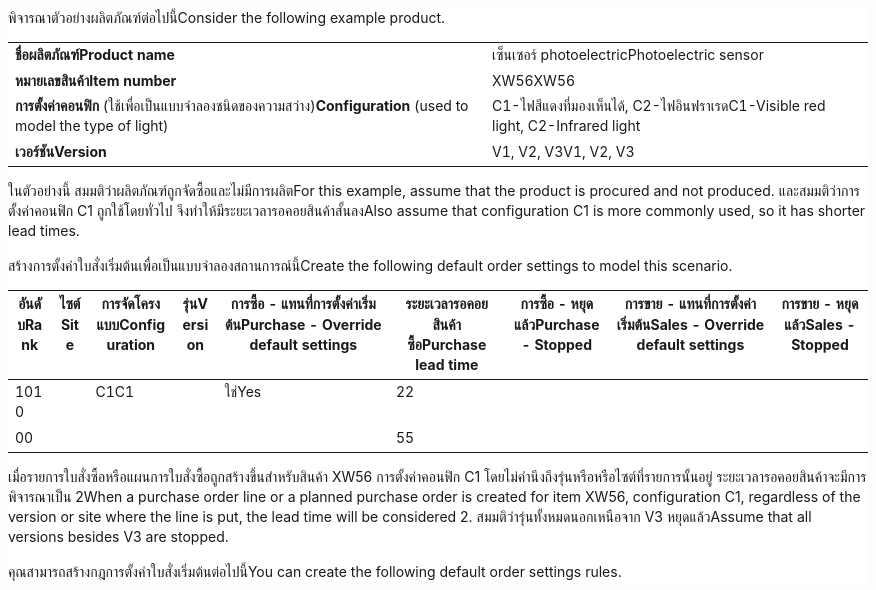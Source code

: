 <span data-ttu-id="4682c-191">พิจารณาตัวอย่างผลิตภัณฑ์ต่อไปนี้</span><span class="sxs-lookup"><span data-stu-id="4682c-191">Consider the following example product.</span></span>

|                                                     |                                         |
|-----------------------------------------------------|-----------------------------------------|
| <span data-ttu-id="4682c-192">**ชื่อผลิตภัณฑ์**</span><span class="sxs-lookup"><span data-stu-id="4682c-192">**Product name**</span></span>                                    | <span data-ttu-id="4682c-193">เซ็นเซอร์ photoelectric</span><span class="sxs-lookup"><span data-stu-id="4682c-193">Photoelectric sensor</span></span>                    |
| <span data-ttu-id="4682c-194">**หมายเลขสินค้า**</span><span class="sxs-lookup"><span data-stu-id="4682c-194">**Item number**</span></span>                                     | <span data-ttu-id="4682c-195">XW56</span><span class="sxs-lookup"><span data-stu-id="4682c-195">XW56</span></span>                                    |
| <span data-ttu-id="4682c-196">**การตั้งค่าคอนฟิก** (ใช้เพื่อเป็นแบบจำลองชนิดของความสว่าง)</span><span class="sxs-lookup"><span data-stu-id="4682c-196">**Configuration** (used to model the type of light)</span></span> | <span data-ttu-id="4682c-197">C1-ไฟสีแดงที่มองเห็นได้, C2-ไฟอินฟราเรด</span><span class="sxs-lookup"><span data-stu-id="4682c-197">C1-Visible red light, C2-Infrared light</span></span> |
| <span data-ttu-id="4682c-198">**เวอร์ชัน**</span><span class="sxs-lookup"><span data-stu-id="4682c-198">**Version**</span></span> | <span data-ttu-id="4682c-199">V1, V2, V3</span><span class="sxs-lookup"><span data-stu-id="4682c-199">V1, V2, V3</span></span>                              |

<span data-ttu-id="4682c-200">ในตัวอย่างนี้ สมมติว่าผลิตภัณฑ์ถูกจัดซื้อและไม่มีการผลิต</span><span class="sxs-lookup"><span data-stu-id="4682c-200">For this example, assume that the product is procured and not produced.</span></span> <span data-ttu-id="4682c-201">และสมมติว่าการตั้งค่าคอนฟิก C1 ถูกใช้โดยทั่วไป จึงทำให้มีระยะเวลารอคอยสินค้าสั้นลง</span><span class="sxs-lookup"><span data-stu-id="4682c-201">Also assume that configuration C1 is more commonly used, so it has shorter lead times.</span></span> 

<span data-ttu-id="4682c-202">สร้างการตั้งค่าใบสั่งเริ่มต้นเพื่อเป็นแบบจำลองสถานการณ์นี้</span><span class="sxs-lookup"><span data-stu-id="4682c-202">Create the following default order settings to model this scenario.</span></span>

| <span data-ttu-id="4682c-203">อันดับ</span><span class="sxs-lookup"><span data-stu-id="4682c-203">Rank</span></span> | <span data-ttu-id="4682c-204">ไซต์</span><span class="sxs-lookup"><span data-stu-id="4682c-204">Site</span></span> | <span data-ttu-id="4682c-205">การจัดโครงแบบ</span><span class="sxs-lookup"><span data-stu-id="4682c-205">Configuration</span></span> | <span data-ttu-id="4682c-206">รุ่น</span><span class="sxs-lookup"><span data-stu-id="4682c-206">Version</span></span> | <span data-ttu-id="4682c-207">การซื้อ - แทนที่การตั้งค่าเริ่มต้น</span><span class="sxs-lookup"><span data-stu-id="4682c-207">Purchase - Override default settings</span></span> | <span data-ttu-id="4682c-208">ระยะเวลารอคอยสินค้าซื้อ</span><span class="sxs-lookup"><span data-stu-id="4682c-208">Purchase lead time</span></span> | <span data-ttu-id="4682c-209">การซื้อ - หยุดแล้ว</span><span class="sxs-lookup"><span data-stu-id="4682c-209">Purchase - Stopped</span></span> | <span data-ttu-id="4682c-210">การขาย - แทนที่การตั้งค่าเริ่มต้น</span><span class="sxs-lookup"><span data-stu-id="4682c-210">Sales - Override default settings</span></span> | <span data-ttu-id="4682c-211">การขาย - หยุดแล้ว</span><span class="sxs-lookup"><span data-stu-id="4682c-211">Sales - Stopped</span></span> |
|------|------|---------------|-------|--------------------------------------|--------------------|--------------------|-----------------------------------|-----------------|
| <span data-ttu-id="4682c-212">10</span><span class="sxs-lookup"><span data-stu-id="4682c-212">10</span></span>   |      | <span data-ttu-id="4682c-213">C1</span><span class="sxs-lookup"><span data-stu-id="4682c-213">C1</span></span>            |       | <span data-ttu-id="4682c-214">ใช่</span><span class="sxs-lookup"><span data-stu-id="4682c-214">Yes</span></span>                                  | <span data-ttu-id="4682c-215">2</span><span class="sxs-lookup"><span data-stu-id="4682c-215">2</span></span>                  |                    |                                   |                 |
| <span data-ttu-id="4682c-216">0</span><span class="sxs-lookup"><span data-stu-id="4682c-216">0</span></span>    |      |               |       |                                      | <span data-ttu-id="4682c-217">5</span><span class="sxs-lookup"><span data-stu-id="4682c-217">5</span></span>                  |                    |                                   |                 |

<span data-ttu-id="4682c-218">เมื่อรายการใบสั่งซื้อหรือแผนการใบสั่งซื้อถูกสร้างขึ้นสำหรับสินค้า XW56 การตั้งค่าคอนฟิก C1 โดยไม่คำนึงถึงรุ่นหรือหรือไซต์ที่รายการนั้นอยู่ ระยะเวลารอคอยสินค้าจะมีการพิจารณาเป็น 2</span><span class="sxs-lookup"><span data-stu-id="4682c-218">When a purchase order line or a planned purchase order is created for item XW56, configuration C1, regardless of the version or site where the line is put, the lead time will be considered 2.</span></span> <span data-ttu-id="4682c-219">สมมติว่ารุ่นทั้งหมดนอกเหนือจาก V3 หยุดแล้ว</span><span class="sxs-lookup"><span data-stu-id="4682c-219">Assume that all versions besides V3 are stopped.</span></span>

<span data-ttu-id="4682c-220">คุณสามารถสร้างกฎการตั้งค่าใบสั่งเริ่มต้นต่อไปนี้</span><span class="sxs-lookup"><span data-stu-id="4682c-220">You can create the following default order settings rules.</span></span>

